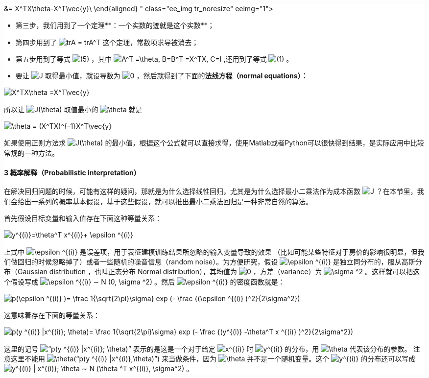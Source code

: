 &= X^TX\theta-X^T\vec{y}\\
\end{aligned}
" class="ee_img tr_noresize" eeimg="1">

- 第三步，我们用到了一个定理**：一个实数的迹就是这个实数**；

- 第四步用到了  <img src="https://www.zhihu.com/equation?tex=trA = trA^T" alt="trA = trA^T" class="ee_img tr_noresize" eeimg="1">  这个定理，常数项求导被消去；
- 第五步用到了等式 <img src="https://www.zhihu.com/equation?tex=(5)" alt="(5)" class="ee_img tr_noresize" eeimg="1"> ，其中  <img src="https://www.zhihu.com/equation?tex=A^T =\theta, B=B^T =X^TX, C=I" alt="A^T =\theta, B=B^T =X^TX, C=I" class="ee_img tr_noresize" eeimg="1"> ,还用到了等式  <img src="https://www.zhihu.com/equation?tex=(1)" alt="(1)" class="ee_img tr_noresize" eeimg="1"> 。
- 要让  <img src="https://www.zhihu.com/equation?tex=J" alt="J" class="ee_img tr_noresize" eeimg="1">  取得最小值，就设导数为  <img src="https://www.zhihu.com/equation?tex=0" alt="0" class="ee_img tr_noresize" eeimg="1">  ，然后就得到了下面的**法线方程（normal equations）：**


<img src="https://www.zhihu.com/equation?tex=X^TX\theta =X^T\vec{y}
" alt="X^TX\theta =X^T\vec{y}
" class="ee_img tr_noresize" eeimg="1">

所以让  <img src="https://www.zhihu.com/equation?tex=J(\theta)" alt="J(\theta)" class="ee_img tr_noresize" eeimg="1">  取值最小的  <img src="https://www.zhihu.com/equation?tex=\theta" alt="\theta" class="ee_img tr_noresize" eeimg="1">  就是


<img src="https://www.zhihu.com/equation?tex=\theta = (X^TX)^{-1}X^T\vec{y}
" alt="\theta = (X^TX)^{-1}X^T\vec{y}
" class="ee_img tr_noresize" eeimg="1">

如果使用正则方法求 <img src="https://www.zhihu.com/equation?tex=J(\theta)" alt="J(\theta)" class="ee_img tr_noresize" eeimg="1"> 的最小值，根据这个公式就可以直接求得，使用Matlab或者Python可以很快得到结果，是实际应用中比较常规的一种方法。

#### 3 概率解释（Probabilistic interpretation）

在解决回归问题的时候，可能有这样的疑问，那就是为什么选择线性回归，尤其是为什么选择最小二乘法作为成本函数  <img src="https://www.zhihu.com/equation?tex=J" alt="J" class="ee_img tr_noresize" eeimg="1">  ？在本节里，我们会给出一系列的概率基本假设，基于这些假设，就可以推出最小二乘法回归是一种非常自然的算法。

首先假设目标变量和输入值存在下面这种等量关系：


<img src="https://www.zhihu.com/equation?tex=y^{(i)}=\theta^T x^{(i)}+ \epsilon ^{(i)}
" alt="y^{(i)}=\theta^T x^{(i)}+ \epsilon ^{(i)}
" class="ee_img tr_noresize" eeimg="1">

上式中  <img src="https://www.zhihu.com/equation?tex= \epsilon ^{(i)}" alt=" \epsilon ^{(i)}" class="ee_img tr_noresize" eeimg="1">  是误差项，用于表征建模训练结果所忽略的输入变量导致的效果 （比如可能某些特征对于房价的影响很明显，但我们做回归的时候忽略掉了）或者一些随机的噪音信息（random noise）。为方便研究，假设  <img src="https://www.zhihu.com/equation?tex= \epsilon ^{(i)}" alt=" \epsilon ^{(i)}" class="ee_img tr_noresize" eeimg="1"> 是独立同分布的，服从高斯分布（Gaussian distribution ，也叫正态分布 Normal distribution），其均值为  <img src="https://www.zhihu.com/equation?tex=0" alt="0" class="ee_img tr_noresize" eeimg="1"> ，方差（variance）为  <img src="https://www.zhihu.com/equation?tex=\sigma ^2" alt="\sigma ^2" class="ee_img tr_noresize" eeimg="1"> 。这样就可以把这个假设写成  <img src="https://www.zhihu.com/equation?tex= \epsilon ^{(i)} ∼ N (0, \sigma ^2)" alt=" \epsilon ^{(i)} ∼ N (0, \sigma ^2)" class="ee_img tr_noresize" eeimg="1">  。然后  <img src="https://www.zhihu.com/equation?tex= \epsilon ^{(i)} " alt=" \epsilon ^{(i)} " class="ee_img tr_noresize" eeimg="1">   的密度函数就是：


<img src="https://www.zhihu.com/equation?tex=p(\epsilon ^{(i)} )= \frac 1{\sqrt{2\pi}\sigma} exp (- \frac  {(\epsilon ^{(i)} )^2}{2\sigma^2})
" alt="p(\epsilon ^{(i)} )= \frac 1{\sqrt{2\pi}\sigma} exp (- \frac  {(\epsilon ^{(i)} )^2}{2\sigma^2})
" class="ee_img tr_noresize" eeimg="1">

这意味着存在下面的等量关系：


<img src="https://www.zhihu.com/equation?tex=p(y ^{(i)} |x^{(i)}; \theta)= \frac 1{\sqrt{2\pi}\sigma} exp (- \frac  {(y^{(i)} -\theta^T x ^{(i)} )^2}{2\sigma^2})
" alt="p(y ^{(i)} |x^{(i)}; \theta)= \frac 1{\sqrt{2\pi}\sigma} exp (- \frac  {(y^{(i)} -\theta^T x ^{(i)} )^2}{2\sigma^2})
" class="ee_img tr_noresize" eeimg="1">

这里的记号  <img src="https://www.zhihu.com/equation?tex=“p(y ^{(i)} |x^{(i)}; \theta)”" alt="“p(y ^{(i)} |x^{(i)}; \theta)”" class="ee_img tr_noresize" eeimg="1">  表示的是这是一个对于给定  <img src="https://www.zhihu.com/equation?tex=x^{(i)}" alt="x^{(i)}" class="ee_img tr_noresize" eeimg="1">  时  <img src="https://www.zhihu.com/equation?tex=y^{(i)}" alt="y^{(i)}" class="ee_img tr_noresize" eeimg="1">  的分布，用 <img src="https://www.zhihu.com/equation?tex=\theta" alt="\theta" class="ee_img tr_noresize" eeimg="1">  代表该分布的参数。 注意这里不能用  <img src="https://www.zhihu.com/equation?tex=\theta(“p(y ^{(i)} |x^{(i)},\theta)”)" alt="\theta(“p(y ^{(i)} |x^{(i)},\theta)”)" class="ee_img tr_noresize" eeimg="1"> 来当做条件，因为  <img src="https://www.zhihu.com/equation?tex=\theta" alt="\theta" class="ee_img tr_noresize" eeimg="1">  并不是一个随机变量。这个  <img src="https://www.zhihu.com/equation?tex=y^{(i)}" alt="y^{(i)}" class="ee_img tr_noresize" eeimg="1">   的分布还可以写成 <img src="https://www.zhihu.com/equation?tex=y^{(i)} | x^{(i)}; \theta ∼ N (\theta ^T x^{(i)}, \sigma^2)" alt="y^{(i)} | x^{(i)}; \theta ∼ N (\theta ^T x^{(i)}, \sigma^2)" class="ee_img tr_noresize" eeimg="1"> 。
